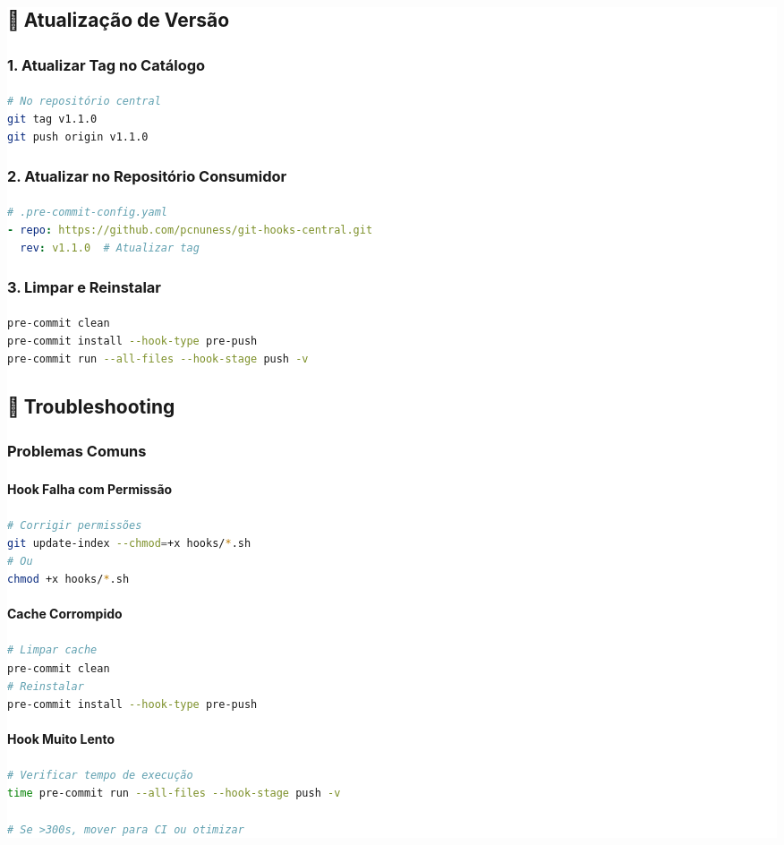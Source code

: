 ## 🔄 Atualização de Versão

### 1. Atualizar Tag no Catálogo

```bash
# No repositório central
git tag v1.1.0
git push origin v1.1.0
```

### 2. Atualizar no Repositório Consumidor

```yaml
# .pre-commit-config.yaml
- repo: https://github.com/pcnuness/git-hooks-central.git
  rev: v1.1.0  # Atualizar tag
```

### 3. Limpar e Reinstalar

```bash
pre-commit clean
pre-commit install --hook-type pre-push
pre-commit run --all-files --hook-stage push -v
```

## 🚨 Troubleshooting

### Problemas Comuns

#### Hook Falha com Permissão
```bash
# Corrigir permissões
git update-index --chmod=+x hooks/*.sh
# Ou
chmod +x hooks/*.sh
```

#### Cache Corrompido
```bash
# Limpar cache
pre-commit clean
# Reinstalar
pre-commit install --hook-type pre-push
```

#### Hook Muito Lento
```bash
# Verificar tempo de execução
time pre-commit run --all-files --hook-stage push -v

# Se >300s, mover para CI ou otimizar
```
